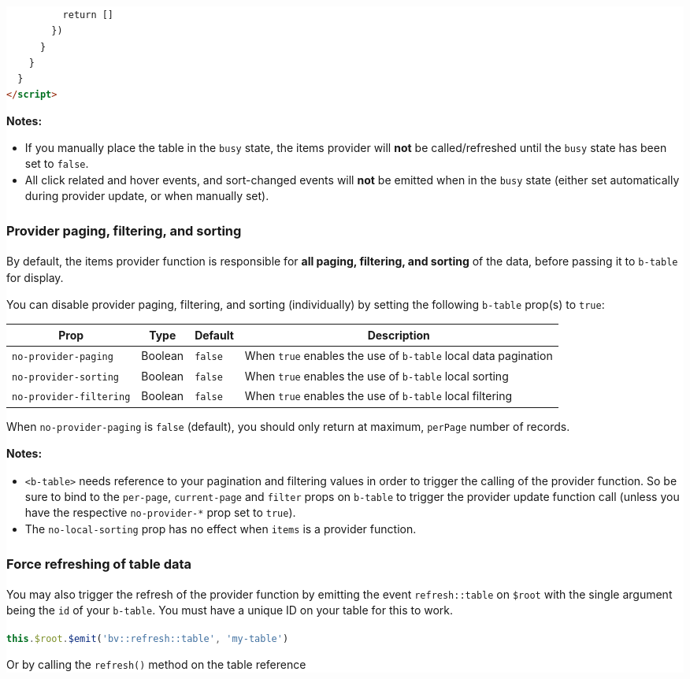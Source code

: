 ```html
          return []
        })
      }
    }
  }
</script>
```

**Notes:**

- If you manually place the table in the `busy` state, the items provider will **not** be
  called/refreshed until the `busy` state has been set to `false`.
- All click related and hover events, and sort-changed events will **not** be emitted when in the
  `busy` state (either set automatically during provider update, or when manually set).

### Provider paging, filtering, and sorting

By default, the items provider function is responsible for **all paging, filtering, and sorting** of
the data, before passing it to `b-table` for display.

You can disable provider paging, filtering, and sorting (individually) by setting the following
`b-table` prop(s) to `true`:

| Prop                    | Type    | Default | Description                                                    |
| ----------------------- | ------- | ------- | -------------------------------------------------------------- |
| `no-provider-paging`    | Boolean | `false` | When `true` enables the use of `b-table` local data pagination |
| `no-provider-sorting`   | Boolean | `false` | When `true` enables the use of `b-table` local sorting         |
| `no-provider-filtering` | Boolean | `false` | When `true` enables the use of `b-table` local filtering       |

When `no-provider-paging` is `false` (default), you should only return at maximum, `perPage` number
of records.

**Notes:**

- `<b-table>` needs reference to your pagination and filtering values in order to trigger the
  calling of the provider function. So be sure to bind to the `per-page`, `current-page` and
  `filter` props on `b-table` to trigger the provider update function call (unless you have the
  respective `no-provider-*` prop set to `true`).
- The `no-local-sorting` prop has no effect when `items` is a provider function.

### Force refreshing of table data

You may also trigger the refresh of the provider function by emitting the event `refresh::table` on
`$root` with the single argument being the `id` of your `b-table`. You must have a unique ID on your
table for this to work.

```js
this.$root.$emit('bv::refresh::table', 'my-table')
```

Or by calling the `refresh()` method on the table reference
